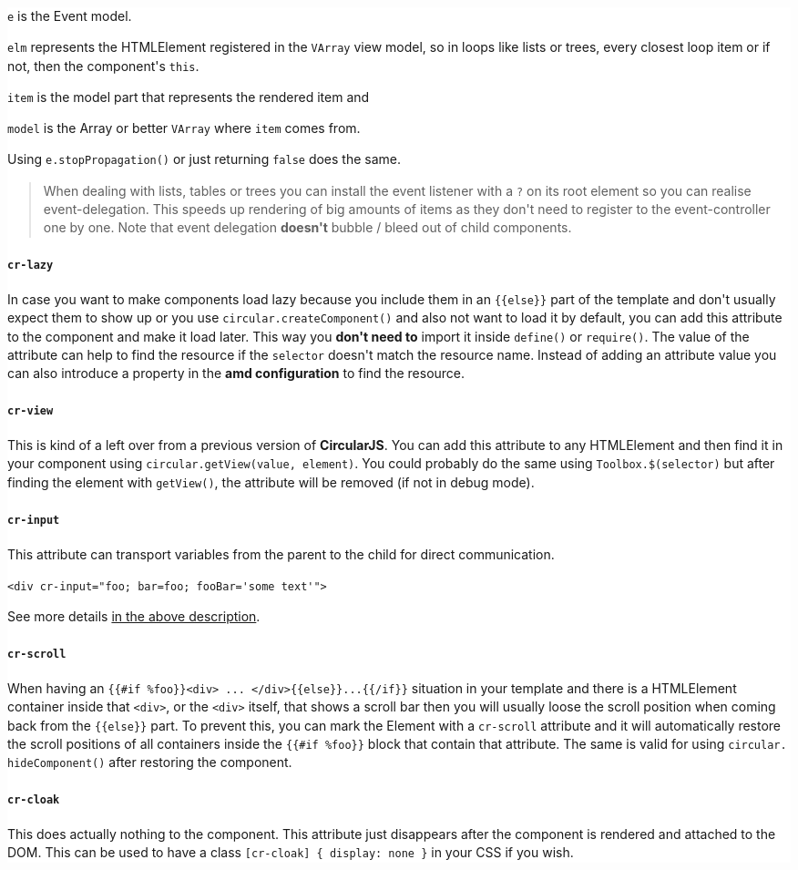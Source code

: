 `e` is the Event model.

`elm` represents the HTMLElement registered in the `VArray` view model, so in loops like lists or trees, every closest loop item or if not, then the component's `this`.

`item` is the model part that represents the rendered item and

`model` is the Array or better `VArray` where `item` comes from.

Using `e.stopPropagation()` or just returning `false` does the same.

> When dealing with lists, tables or trees you can install the event listener with a `?` on its root element so you can realise event-delegation. This speeds up rendering of big amounts of items as they don't need to register to the event-controller one by one. Note that event delegation **doesn't** bubble / bleed out of child components.

#### `cr-lazy`

In case you want to make components load lazy because you include them in an `{{else}}` part of the template and don't usually expect them to show up or you use `circular.createComponent()` and also not want to load it by default, you can add this attribute to the component and make it load later. This way you **don't need to** import it inside `define()` or `require()`. The value of the attribute can help to find the resource if the `selector` doesn't match the resource name. Instead of adding an attribute value you can also introduce a property in the **amd configuration** to find the resource.

#### `cr-view`

This is kind of a left over from a previous version of **CircularJS**. You can add this attribute to any HTMLElement and then find it in your component using `circular.getView(value, element)`. You could probably do the same using `Toolbox.$(selector)` but after finding the element with `getView()`, the attribute will be removed (if not in debug mode).

#### `cr-input`

This attribute can transport variables from the parent to the child for direct communication.

```Handlebars
<div cr-input="foo; bar=foo; fooBar='some text'">
```

See more details [in the above description](#constructorelement-input-circular).

#### `cr-scroll`

When having an `{{#if %foo}}<div> ... </div>{{else}}...{{/if}}` situation in your template and there is a HTMLElement container inside that `<div>`, or the `<div>` itself, that shows a scroll bar then you will usually loose the scroll position when coming back from the `{{else}}` part. To prevent this, you can mark the Element with a `cr-scroll` attribute and it will automatically restore the scroll positions of all containers inside the `{{#if %foo}}` block that contain that attribute. The same is valid for using `circular.hideComponent()` after restoring the component.

#### `cr-cloak`

This does actually nothing to the component. This attribute just disappears after the component is rendered and attached to the DOM. This can be used to have a class `[cr-cloak] { display: none }` in your CSS if you wish.

